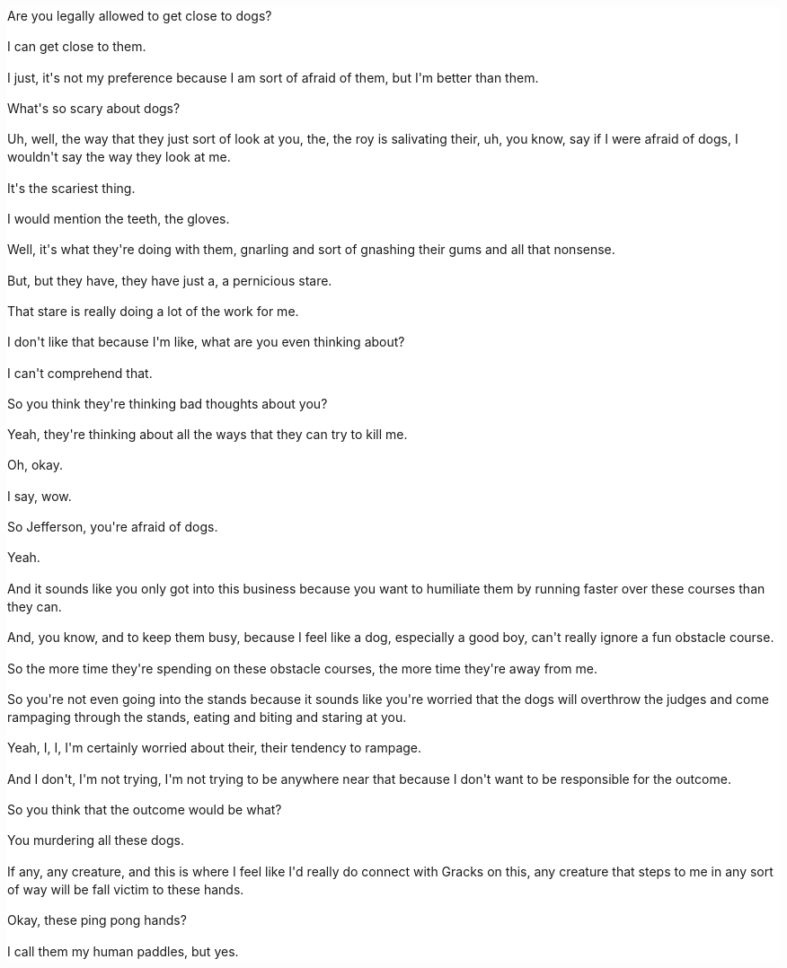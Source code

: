 Are you legally allowed to get close to dogs?

I can get close to them.

I just, it's not my preference because I am sort of afraid of them, but I'm better than them.

What's so scary about dogs?

Uh, well, the way that they just sort of look at you, the, the roy is salivating their, uh, you know, say if I were afraid of dogs, I wouldn't say the way they look at me.

It's the scariest thing.

I would mention the teeth, the gloves.

Well, it's what they're doing with them, gnarling and sort of gnashing their gums and all that nonsense.

But, but they have, they have just a, a pernicious stare.

That stare is really doing a lot of the work for me.

I don't like that because I'm like, what are you even thinking about?

I can't comprehend that.

So you think they're thinking bad thoughts about you?

Yeah, they're thinking about all the ways that they can try to kill me.

Oh, okay.

I say, wow.

So Jefferson, you're afraid of dogs.

Yeah.

And it sounds like you only got into this business because you want to humiliate them by running faster over these courses than they can.

And, you know, and to keep them busy, because I feel like a dog, especially a good boy, can't really ignore a fun obstacle course.

So the more time they're spending on these obstacle courses, the more time they're away from me.

So you're not even going into the stands because it sounds like you're worried that the dogs will overthrow the judges and come rampaging through the stands, eating and biting and staring at you.

Yeah, I, I, I'm certainly worried about their, their tendency to rampage.

And I don't, I'm not trying, I'm not trying to be anywhere near that because I don't want to be responsible for the outcome.

So you think that the outcome would be what?

You murdering all these dogs.

If any, any creature, and this is where I feel like I'd really do connect with Gracks on this, any creature that steps to me in any sort of way will be fall victim to these hands.

Okay, these ping pong hands?

I call them my human paddles, but yes.
